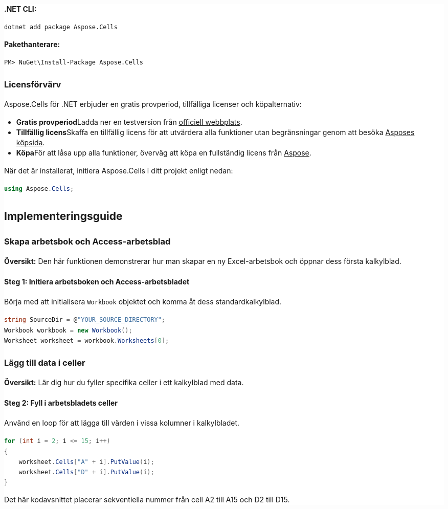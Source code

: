 **.NET CLI:**
```shell
dotnet add package Aspose.Cells
```

**Pakethanterare:**
```plaintext
PM> NuGet\Install-Package Aspose.Cells
```

### Licensförvärv

Aspose.Cells för .NET erbjuder en gratis provperiod, tillfälliga licenser och köpalternativ:

- **Gratis provperiod**Ladda ner en testversion från [officiell webbplats](https://releases.aspose.com/cells/net/).
- **Tillfällig licens**Skaffa en tillfällig licens för att utvärdera alla funktioner utan begränsningar genom att besöka [Asposes köpsida](https://purchase.aspose.com/temporary-license/).
- **Köpa**För att låsa upp alla funktioner, överväg att köpa en fullständig licens från [Aspose](https://purchase.aspose.com/buy).

När det är installerat, initiera Aspose.Cells i ditt projekt enligt nedan:

```csharp
using Aspose.Cells;
```

## Implementeringsguide

### Skapa arbetsbok och Access-arbetsblad

**Översikt:** Den här funktionen demonstrerar hur man skapar en ny Excel-arbetsbok och öppnar dess första kalkylblad.

#### Steg 1: Initiera arbetsboken och Access-arbetsbladet
Börja med att initialisera `Workbook` objektet och komma åt dess standardkalkylblad.
```csharp
string SourceDir = @"YOUR_SOURCE_DIRECTORY";
Workbook workbook = new Workbook();
Worksheet worksheet = workbook.Worksheets[0];
```

### Lägg till data i celler

**Översikt:** Lär dig hur du fyller specifika celler i ett kalkylblad med data.

#### Steg 2: Fyll i arbetsbladets celler
Använd en loop för att lägga till värden i vissa kolumner i kalkylbladet.
```csharp
for (int i = 2; i <= 15; i++)
{
    worksheet.Cells["A" + i].PutValue(i);
    worksheet.Cells["D" + i].PutValue(i);
}
```
Det här kodavsnittet placerar sekventiella nummer från cell A2 till A15 och D2 till D15.
